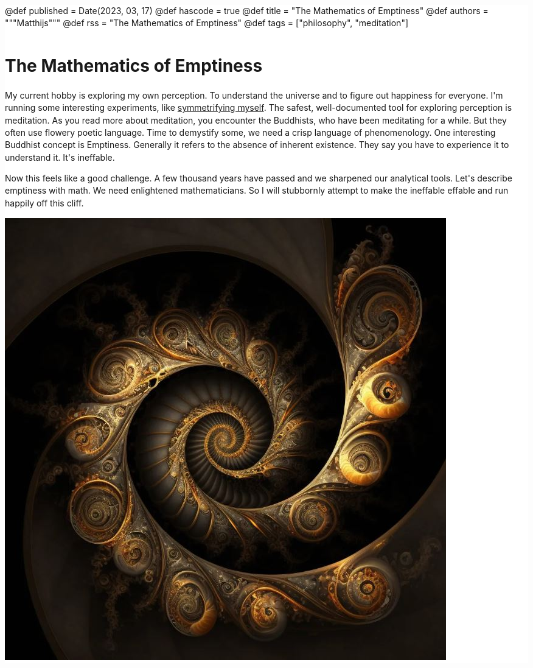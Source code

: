 @def published = Date(2023, 03, 17)
@def hascode = true
@def title = "The Mathematics of Emptiness"
@def authors = """Matthijs"""
@def rss = "The Mathematics of Emptiness"
@def tags = ["philosophy", "meditation"]

# The Mathematics of Emptiness

My current hobby is exploring my own perception. To understand the universe and to figure out happiness for everyone. I'm running some interesting experiments, like [symmetrifying myself](https://www.functionalnoise.com/pages/2023-01-06-symmetrify-yourself/). The safest, well-documented tool for exploring perception is meditation. As you read more about meditation, you encounter the Buddhists, who have been meditating for a while. But they often use flowery poetic language. Time to demystify some, we need a crisp language of phenomenology. One interesting Buddhist concept is Emptiness. Generally it refers to the absence of inherent existence. They say you have to experience it to understand it. It's ineffable.

Now this feels like a good challenge. A few thousand years have passed and we sharpened our analytical tools. Let's describe emptiness with math. We need enlightened mathematicians. So I will stubbornly attempt to make the ineffable effable and run happily off this cliff.

![The fractal is the most surprising ego death image according to Aella](/img/EgoDeathFractal.jpg)
